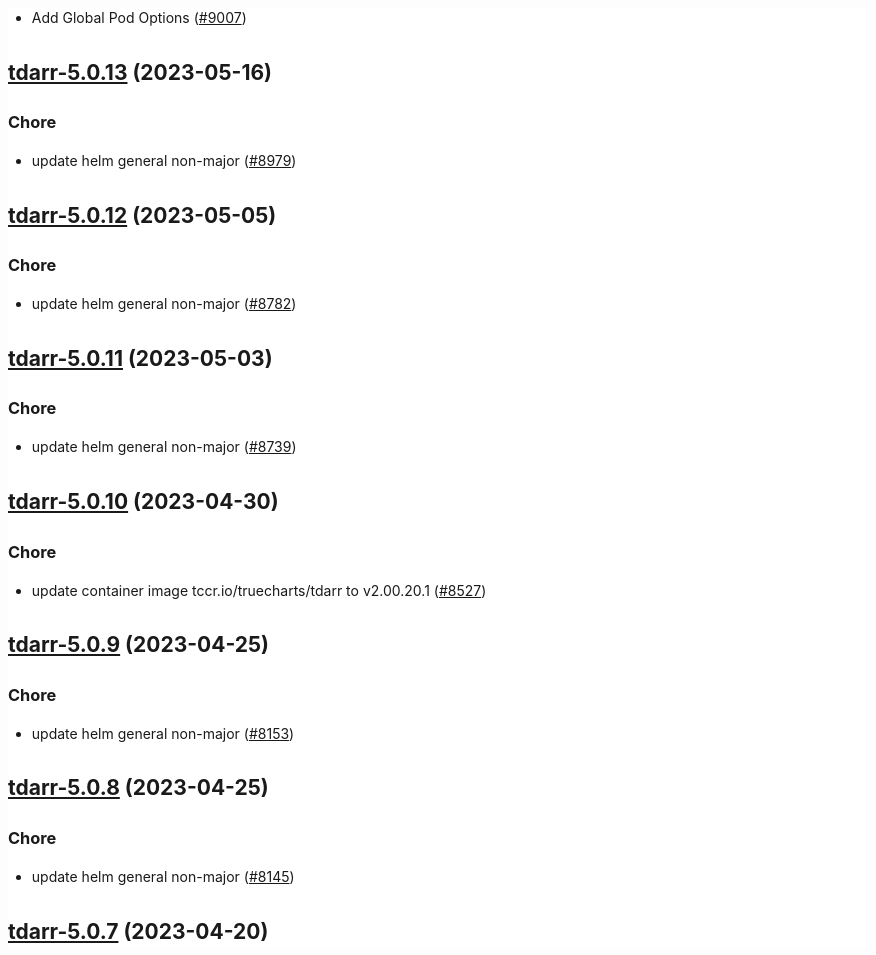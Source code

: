 - Add Global Pod Options ([#9007](https://github.com/truecharts/charts/issues/9007))

## [tdarr-5.0.13](https://github.com/truecharts/charts/compare/tdarr-5.0.12...tdarr-5.0.13) (2023-05-16)

### Chore

- update helm general non-major ([#8979](https://github.com/truecharts/charts/issues/8979))

## [tdarr-5.0.12](https://github.com/truecharts/charts/compare/tdarr-5.0.11...tdarr-5.0.12) (2023-05-05)

### Chore

- update helm general non-major ([#8782](https://github.com/truecharts/charts/issues/8782))

## [tdarr-5.0.11](https://github.com/truecharts/charts/compare/tdarr-5.0.10...tdarr-5.0.11) (2023-05-03)

### Chore

- update helm general non-major ([#8739](https://github.com/truecharts/charts/issues/8739))

## [tdarr-5.0.10](https://github.com/truecharts/charts/compare/tdarr-5.0.9...tdarr-5.0.10) (2023-04-30)

### Chore

- update container image tccr.io/truecharts/tdarr to v2.00.20.1 ([#8527](https://github.com/truecharts/charts/issues/8527))

## [tdarr-5.0.9](https://github.com/truecharts/charts/compare/tdarr-5.0.8...tdarr-5.0.9) (2023-04-25)

### Chore

- update helm general non-major ([#8153](https://github.com/truecharts/charts/issues/8153))

## [tdarr-5.0.8](https://github.com/truecharts/charts/compare/tdarr-5.0.7...tdarr-5.0.8) (2023-04-25)

### Chore

- update helm general non-major ([#8145](https://github.com/truecharts/charts/issues/8145))

## [tdarr-5.0.7](https://github.com/truecharts/charts/compare/tdarr-5.0.6...tdarr-5.0.7) (2023-04-20)
